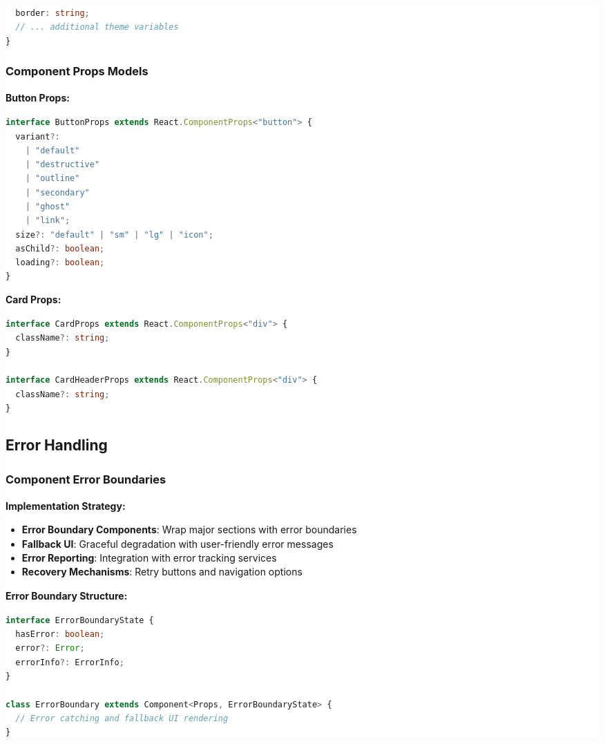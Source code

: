 ```typescript
  border: string;
  // ... additional theme variables
}
```

### Component Props Models

**Button Props:**

```typescript
interface ButtonProps extends React.ComponentProps<"button"> {
  variant?:
    | "default"
    | "destructive"
    | "outline"
    | "secondary"
    | "ghost"
    | "link";
  size?: "default" | "sm" | "lg" | "icon";
  asChild?: boolean;
  loading?: boolean;
}
```

**Card Props:**

```typescript
interface CardProps extends React.ComponentProps<"div"> {
  className?: string;
}

interface CardHeaderProps extends React.ComponentProps<"div"> {
  className?: string;
}
```

## Error Handling

### Component Error Boundaries

**Implementation Strategy:**

- **Error Boundary Components**: Wrap major sections with error boundaries
- **Fallback UI**: Graceful degradation with user-friendly error messages
- **Error Reporting**: Integration with error tracking services
- **Recovery Mechanisms**: Retry buttons and navigation options

**Error Boundary Structure:**

```typescript
interface ErrorBoundaryState {
  hasError: boolean;
  error?: Error;
  errorInfo?: ErrorInfo;
}

class ErrorBoundary extends Component<Props, ErrorBoundaryState> {
  // Error catching and fallback UI rendering
}
```
